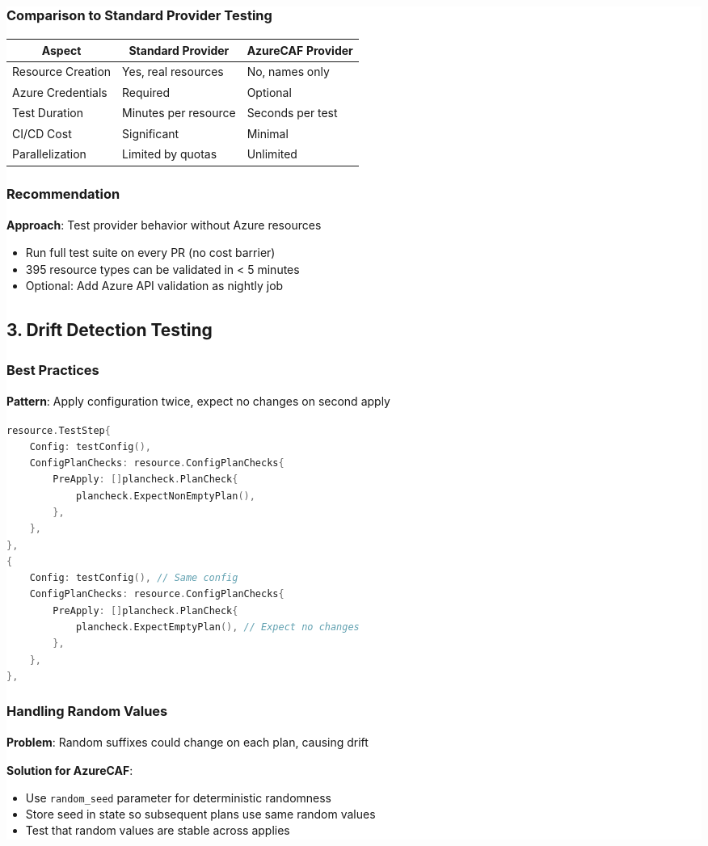 ### Comparison to Standard Provider Testing

| Aspect | Standard Provider | AzureCAF Provider |
|--------|------------------|-------------------|
| Resource Creation | Yes, real resources | No, names only |
| Azure Credentials | Required | Optional |
| Test Duration | Minutes per resource | Seconds per test |
| CI/CD Cost | Significant | Minimal |
| Parallelization | Limited by quotas | Unlimited |

### Recommendation

**Approach**: Test provider behavior without Azure resources
- Run full test suite on every PR (no cost barrier)
- 395 resource types can be validated in < 5 minutes
- Optional: Add Azure API validation as nightly job

## 3. Drift Detection Testing

### Best Practices

**Pattern**: Apply configuration twice, expect no changes on second apply

```go
resource.TestStep{
    Config: testConfig(),
    ConfigPlanChecks: resource.ConfigPlanChecks{
        PreApply: []plancheck.PlanCheck{
            plancheck.ExpectNonEmptyPlan(),
        },
    },
},
{
    Config: testConfig(), // Same config
    ConfigPlanChecks: resource.ConfigPlanChecks{
        PreApply: []plancheck.PlanCheck{
            plancheck.ExpectEmptyPlan(), // Expect no changes
        },
    },
},
```

### Handling Random Values

**Problem**: Random suffixes could change on each plan, causing drift

**Solution for AzureCAF**:
- Use `random_seed` parameter for deterministic randomness
- Store seed in state so subsequent plans use same random values
- Test that random values are stable across applies

